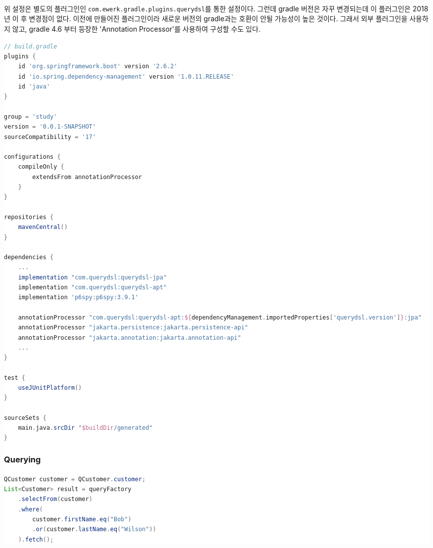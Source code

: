 위 설정은 별도의 플러그인인 ```com.ewerk.gradle.plugins.querydsl```를 통한 설정이다. 
그런데 gradle 버전은 자꾸 변경되는데 이 플러그인은 2018년 이 후 변경점이 없다. 
이전에 만들어진 플러그인이라 새로운 버전의 gradle과는 호환이 안될 가능성이 높은 것이다. 
그래서 외부 플러그인을 사용하지 않고, gradle 4.6 부터 등장한 'Annotation Processor'를 사용하여 구성할 수도 있다. 

``` groovy
// build.gradle
plugins {
    id 'org.springframework.boot' version '2.6.2'
    id 'io.spring.dependency-management' version '1.0.11.RELEASE'
    id 'java'
}

group = 'study'
version = '0.0.1-SNAPSHOT'
sourceCompatibility = '17'

configurations {
    compileOnly {
        extendsFrom annotationProcessor
    }
}

repositories {
    mavenCentral()
}

dependencies {
    ...
    implementation "com.querydsl:querydsl-jpa"
    implementation "com.querydsl:querydsl-apt"
    implementation 'p6spy:p6spy:3.9.1'

    annotationProcessor "com.querydsl:querydsl-apt:${dependencyManagement.importedProperties['querydsl.version']}:jpa"
    annotationProcessor "jakarta.persistence:jakarta.persistence-api"
    annotationProcessor "jakarta.annotation:jakarta.annotation-api"
    ...
}

test {
    useJUnitPlatform()
}

sourceSets {
    main.java.srcDir "$buildDir/generated"
}
```

### Querying  

``` java
QCustomer customer = QCustomer.customer;
List<Customer> result = queryFactory
    .selectFrom(customer)
    .where(
		customer.firstName.eq("Bob")
		.or(customer.lastName.eq("Wilson"))
	).fetch();
```
